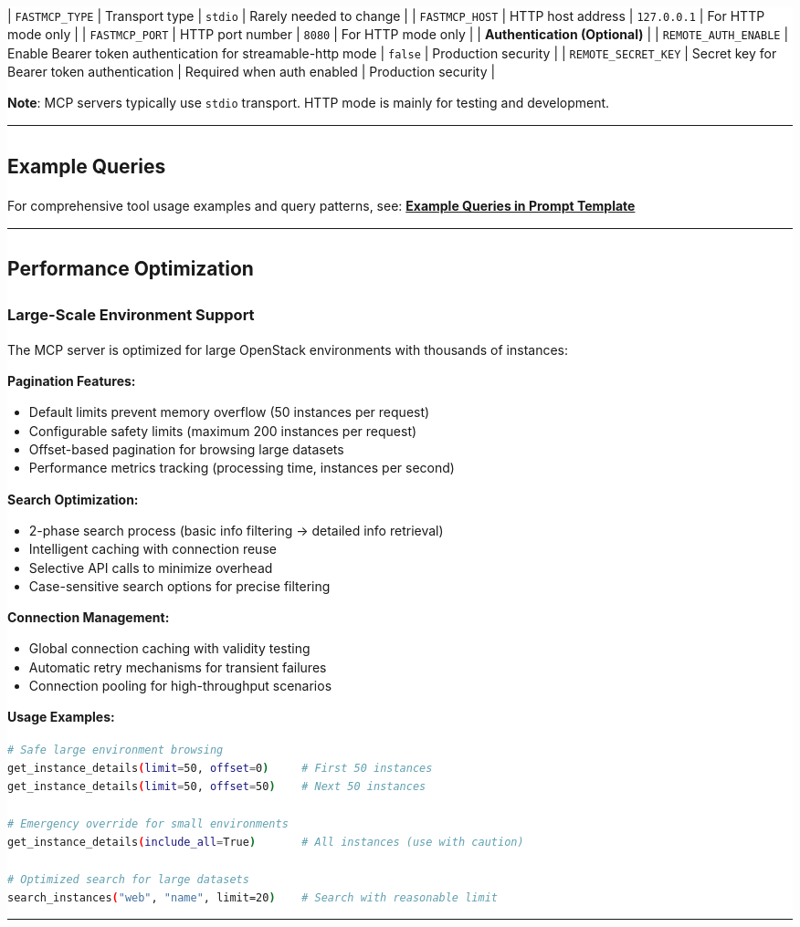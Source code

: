 | `FASTMCP_TYPE` | Transport type | `stdio` | Rarely needed to change |
| `FASTMCP_HOST` | HTTP host address | `127.0.0.1` | For HTTP mode only |
| `FASTMCP_PORT` | HTTP port number | `8080` | For HTTP mode only |
| **Authentication (Optional)** |
| `REMOTE_AUTH_ENABLE` | Enable Bearer token authentication for streamable-http mode | `false` | Production security |
| `REMOTE_SECRET_KEY` | Secret key for Bearer token authentication | Required when auth enabled | Production security |

**Note**: MCP servers typically use `stdio` transport. HTTP mode is mainly for testing and development.

---

## Example Queries

For comprehensive tool usage examples and query patterns, see: **[Example Queries in Prompt Template](src/mcp_openstack_ops/prompt_template.md#7-example-queries)**

---

## Performance Optimization

### Large-Scale Environment Support

The MCP server is optimized for large OpenStack environments with thousands of instances:

**Pagination Features:**
- Default limits prevent memory overflow (50 instances per request)
- Configurable safety limits (maximum 200 instances per request)
- Offset-based pagination for browsing large datasets
- Performance metrics tracking (processing time, instances per second)

**Search Optimization:**
- 2-phase search process (basic info filtering → detailed info retrieval)
- Intelligent caching with connection reuse
- Selective API calls to minimize overhead
- Case-sensitive search options for precise filtering

**Connection Management:**
- Global connection caching with validity testing
- Automatic retry mechanisms for transient failures
- Connection pooling for high-throughput scenarios

**Usage Examples:**
```bash
# Safe large environment browsing
get_instance_details(limit=50, offset=0)     # First 50 instances
get_instance_details(limit=50, offset=50)    # Next 50 instances

# Emergency override for small environments
get_instance_details(include_all=True)       # All instances (use with caution)

# Optimized search for large datasets
search_instances("web", "name", limit=20)    # Search with reasonable limit
```

---